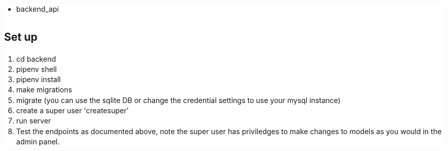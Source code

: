 - backend_api

## Set up

1. cd backend
2. pipenv shell
3. pipenv install
4. make migrations
5. migrate (you can use the sqlite DB or change the credential settings to use your mysql instance)
6. create a super user 'createsuper'
7. run server
8. Test the endpoints as documented above, note the super user has priviledges to make changes to models as you
   would in the admin panel.
